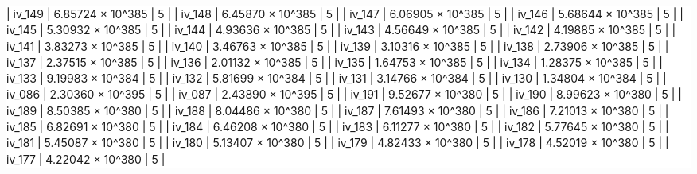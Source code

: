 | iv_149 | 6.85724 × 10^385 | 5 |
| iv_148 | 6.45870 × 10^385 | 5 |
| iv_147 | 6.06905 × 10^385 | 5 |
| iv_146 | 5.68644 × 10^385 | 5 |
| iv_145 | 5.30932 × 10^385 | 5 |
| iv_144 | 4.93636 × 10^385 | 5 |
| iv_143 | 4.56649 × 10^385 | 5 |
| iv_142 | 4.19885 × 10^385 | 5 |
| iv_141 | 3.83273 × 10^385 | 5 |
| iv_140 | 3.46763 × 10^385 | 5 |
| iv_139 | 3.10316 × 10^385 | 5 |
| iv_138 | 2.73906 × 10^385 | 5 |
| iv_137 | 2.37515 × 10^385 | 5 |
| iv_136 | 2.01132 × 10^385 | 5 |
| iv_135 | 1.64753 × 10^385 | 5 |
| iv_134 | 1.28375 × 10^385 | 5 |
| iv_133 | 9.19983 × 10^384 | 5 |
| iv_132 | 5.81699 × 10^384 | 5 |
| iv_131 | 3.14766 × 10^384 | 5 |
| iv_130 | 1.34804 × 10^384 | 5 |
| iv_086 | 2.30360 × 10^395 | 5 |
| iv_087 | 2.43890 × 10^395 | 5 |
| iv_191 | 9.52677 × 10^380 | 5 |
| iv_190 | 8.99623 × 10^380 | 5 |
| iv_189 | 8.50385 × 10^380 | 5 |
| iv_188 | 8.04486 × 10^380 | 5 |
| iv_187 | 7.61493 × 10^380 | 5 |
| iv_186 | 7.21013 × 10^380 | 5 |
| iv_185 | 6.82691 × 10^380 | 5 |
| iv_184 | 6.46208 × 10^380 | 5 |
| iv_183 | 6.11277 × 10^380 | 5 |
| iv_182 | 5.77645 × 10^380 | 5 |
| iv_181 | 5.45087 × 10^380 | 5 |
| iv_180 | 5.13407 × 10^380 | 5 |
| iv_179 | 4.82433 × 10^380 | 5 |
| iv_178 | 4.52019 × 10^380 | 5 |
| iv_177 | 4.22042 × 10^380 | 5 |